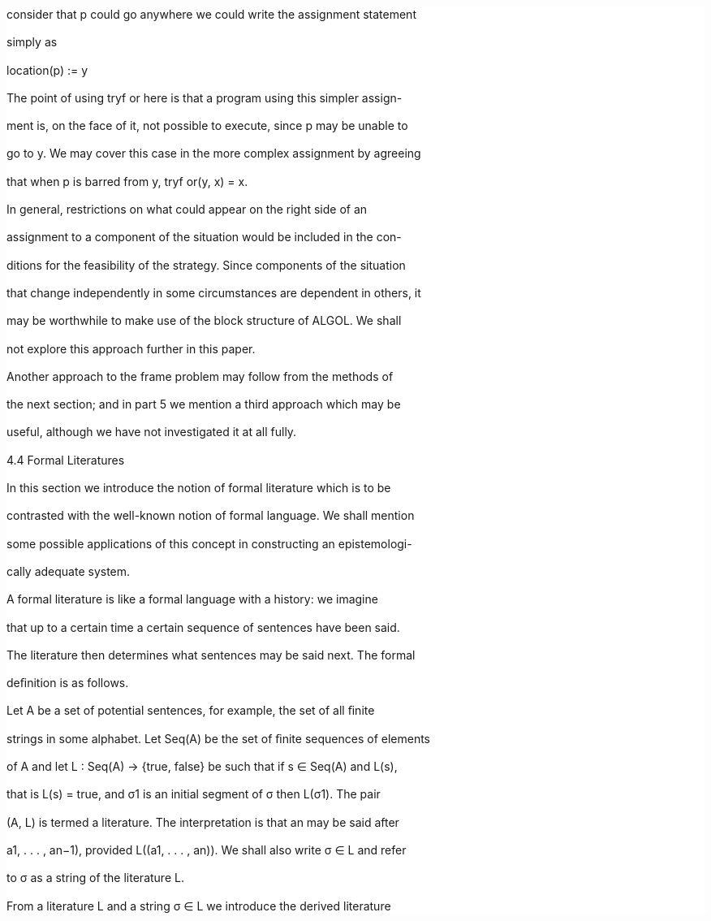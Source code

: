 consider that p could go anywhere we could write the assignment statement

simply as

location(p) := y

The point of using tryf or here is that a program using this simpler assign-

ment is, on the face of it, not possible to execute, since p may be unable to

go to y. We may cover this case in the more complex assignment by agreeing

that when p is barred from y, tryf or(y, x) = x.

In general, restrictions on what could appear on the right side of an

assignment to a component of the situation would be included in the con-

ditions for the feasibility of the strategy. Since components of the situation

that change independently in some circumstances are dependent in others, it

may be worthwhile to make use of the block structure of ALGOL. We shall

not explore this approach further in this paper.

Another approach to the frame problem may follow from the methods of

the next section; and in part 5 we mention a third approach which may be

useful, although we have not investigated it at all fully.

4.4 Formal Literatures

In this section we introduce the notion of formal literature which is to be

contrasted with the well-known notion of formal language. We shall mention

some possible applications of this concept in constructing an epistemologi-

cally adequate system.

A formal literature is like a formal language with a history: we imagine

that up to a certain time a certain sequence of sentences have been said.

The literature then determines what sentences may be said next. The formal

deﬁnition is as follows.

Let A be a set of potential sentences, for example, the set of all ﬁnite

strings in some alphabet. Let Seq(A) be the set of ﬁnite sequences of elements

of A and let L : Seq(A) → {true, false} be such that if s ∈ Seq(A) and L(s),

that is L(s) = true, and σ1 is an initial segment of σ then L(σ1). The pair

(A, L) is termed a literature. The interpretation is that an may be said after

a1, . . . , an−1), provided L((a1, . . . , an)). We shall also write σ ∈ L and refer

to σ as a string of the literature L.

From a literature L and a string σ ∈ L we introduce the derived literature
